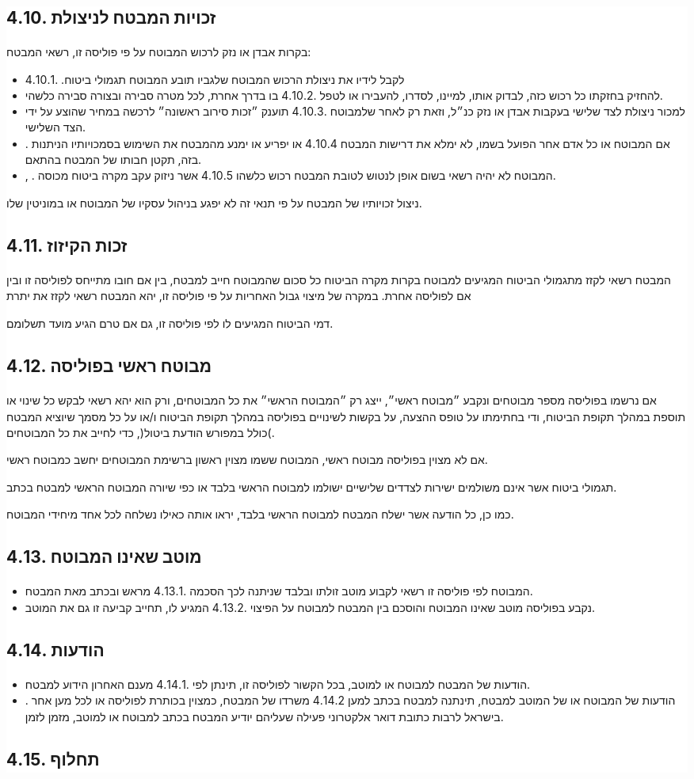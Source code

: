 ## זכויות המבטח לניצולת .4.10

בקרות אבדן או נזק לרכוש המבוטח על פי פוליסה זו, רשאי המבטח:

- לקבל לידיו את ניצולת הרכוש המבוטח שלגביו תובע המבוטח תגמולי ביטוח. .4.10.1
- להחזיק בחזקתו כל רכוש כזה, לבדוק אותו, למיינו, לסדרו, להעבירו או לטפל .4.10.2 בו בדרך אחרת, לכל מטרה סבירה ובצורה סבירה כלשהי.
- למכור ניצולת לצד שלישי בעקבות אבדן או נזק כנ״ל, וזאת רק לאחר שלמבוטח .4.10.3 תוענק ״זכות סירוב ראשונה״ לרכשה במחיר שהוצע על ידי הצד השלישי.
- .  אם המבוטח או כל אדם אחר הפועל בשמו, לא ימלא את דרישות המבטח 4.10.4 או יפריע או ימנע מהמבטח את השימוש בסמכויותיו הניתנות בזה, תקטן חבותו של המבטח בהתאם.
- , .  המבוטח לא יהיה רשאי בשום אופן לנטוש לטובת המבטח רכוש כלשהו 4.10.5 אשר ניזוק עקב מקרה ביטוח מכוסה.

ניצול זכויותיו של המבטח על פי תנאי זה לא יפגע בניהול עסקיו של המבוטח או במוניטין שלו.

## זכות הקיזוז .4.11

המבטח רשאי לקזז מתגמולי הביטוח המגיעים למבוטח בקרות מקרה הביטוח כל סכום שהמבוטח חייב למבטח, בין אם חובו מתייחס לפוליסה זו ובין אם לפוליסה אחרת. במקרה של מיצוי גבול האחריות על פי פוליסה זו, יהא המבטח רשאי לקזז את יתרת

דמי הביטוח המגיעים לו לפי פוליסה זו, גם אם טרם הגיע מועד תשלומם.

## מבוטח ראשי בפוליסה .4.12

אם נרשמו בפוליסה מספר מבוטחים ונקבע ״מבוטח ראשי״, ייצג רק ״המבוטח הראשי״ את כל המבוטחים, ורק הוא יהא רשאי לבקש כל שינוי או תוספת במהלך תקופת הביטוח, ודי בחתימתו על טופס ההצעה, על בקשות לשינויים בפוליסה במהלך תקופת הביטוח ו/או על כל מסמך שיוציא המבטח )כולל במפורש הודעת ביטול(, כדי לחייב את כל המבוטחים.

אם לא מצוין בפוליסה מבוטח ראשי, המבוטח ששמו מצוין ראשון ברשימת המבוטחים יחשב כמבוטח ראשי.

תגמולי ביטוח אשר אינם משולמים ישירות לצדדים שלישיים ישולמו למבוטח הראשי בלבד או כפי שיורה המבוטח הראשי למבטח בכתב.

כמו כן, כל הודעה אשר ישלח המבטח למבוטח הראשי בלבד, יראו אותה כאילו נשלחה לכל אחד מיחידי המבוטח.

## מוטב שאינו המבוטח .4.13

- המבוטח לפי פוליסה זו רשאי לקבוע מוטב זולתו ובלבד שניתנה לכך הסכמה .4.13.1 מראש ובכתב מאת המבטח.
- נקבע בפוליסה מוטב שאינו המבוטח והוסכם בין המבטח למבוטח על הפיצוי .4.13.2 המגיע לו, תחייב קביעה זו גם את המוטב.

## הודעות .4.14

- הודעות של המבטח למבוטח או למוטב, בכל הקשור לפוליסה זו, תינתן לפי .4.14.1 מענם האחרון הידוע למבטח.
- .  הודעות של המבוטח או של המוטב למבטח, תינתנה למבטח בכתב למען 4.14.2 משרדו של המבטח, כמצוין בכותרת לפוליסה או לכל מען אחר בישראל לרבות כתובת דואר אלקטרוני פעילה שעליהם יודיע המבטח בכתב למבוטח או למוטב, מזמן לזמן.

## תחלוף .4.15
